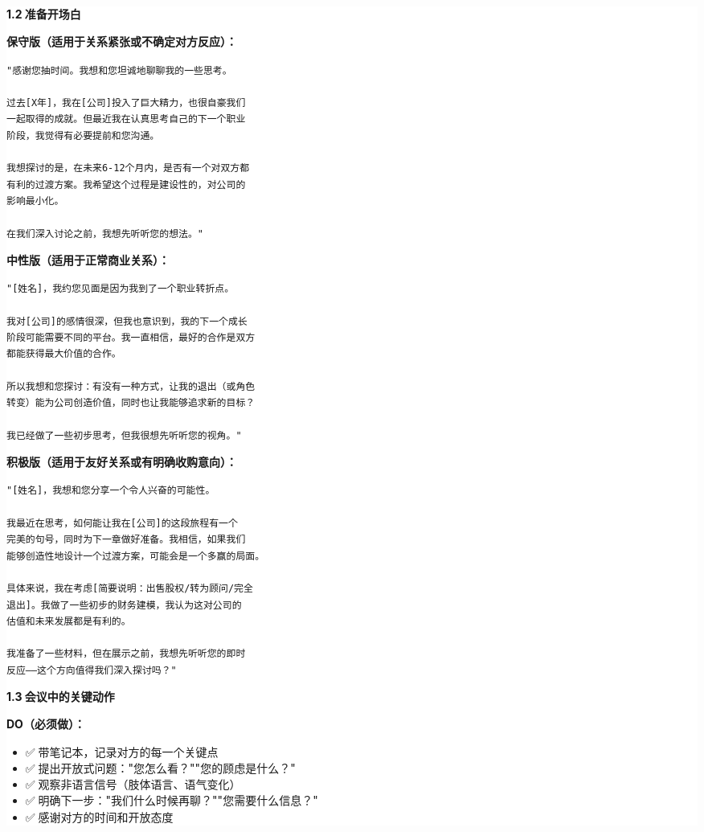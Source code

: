 **1.2 准备开场白**

**保守版（适用于关系紧张或不确定对方反应）：**
```
"感谢您抽时间。我想和您坦诚地聊聊我的一些思考。

过去[X年]，我在[公司]投入了巨大精力，也很自豪我们
一起取得的成就。但最近我在认真思考自己的下一个职业
阶段，我觉得有必要提前和您沟通。

我想探讨的是，在未来6-12个月内，是否有一个对双方都
有利的过渡方案。我希望这个过程是建设性的，对公司的
影响最小化。

在我们深入讨论之前，我想先听听您的想法。"
```

**中性版（适用于正常商业关系）：**
```
"[姓名]，我约您见面是因为我到了一个职业转折点。

我对[公司]的感情很深，但我也意识到，我的下一个成长
阶段可能需要不同的平台。我一直相信，最好的合作是双方
都能获得最大价值的合作。

所以我想和您探讨：有没有一种方式，让我的退出（或角色
转变）能为公司创造价值，同时也让我能够追求新的目标？

我已经做了一些初步思考，但我很想先听听您的视角。"
```

**积极版（适用于友好关系或有明确收购意向）：**
```
"[姓名]，我想和您分享一个令人兴奋的可能性。

我最近在思考，如何能让我在[公司]的这段旅程有一个
完美的句号，同时为下一章做好准备。我相信，如果我们
能够创造性地设计一个过渡方案，可能会是一个多赢的局面。

具体来说，我在考虑[简要说明：出售股权/转为顾问/完全
退出]。我做了一些初步的财务建模，我认为这对公司的
估值和未来发展都是有利的。

我准备了一些材料，但在展示之前，我想先听听您的即时
反应——这个方向值得我们深入探讨吗？"
```

**1.3 会议中的关键动作**

**DO（必须做）：**
- ✅ 带笔记本，记录对方的每一个关键点
- ✅ 提出开放式问题："您怎么看？""您的顾虑是什么？"
- ✅ 观察非语言信号（肢体语言、语气变化）
- ✅ 明确下一步："我们什么时候再聊？""您需要什么信息？"
- ✅ 感谢对方的时间和开放态度
